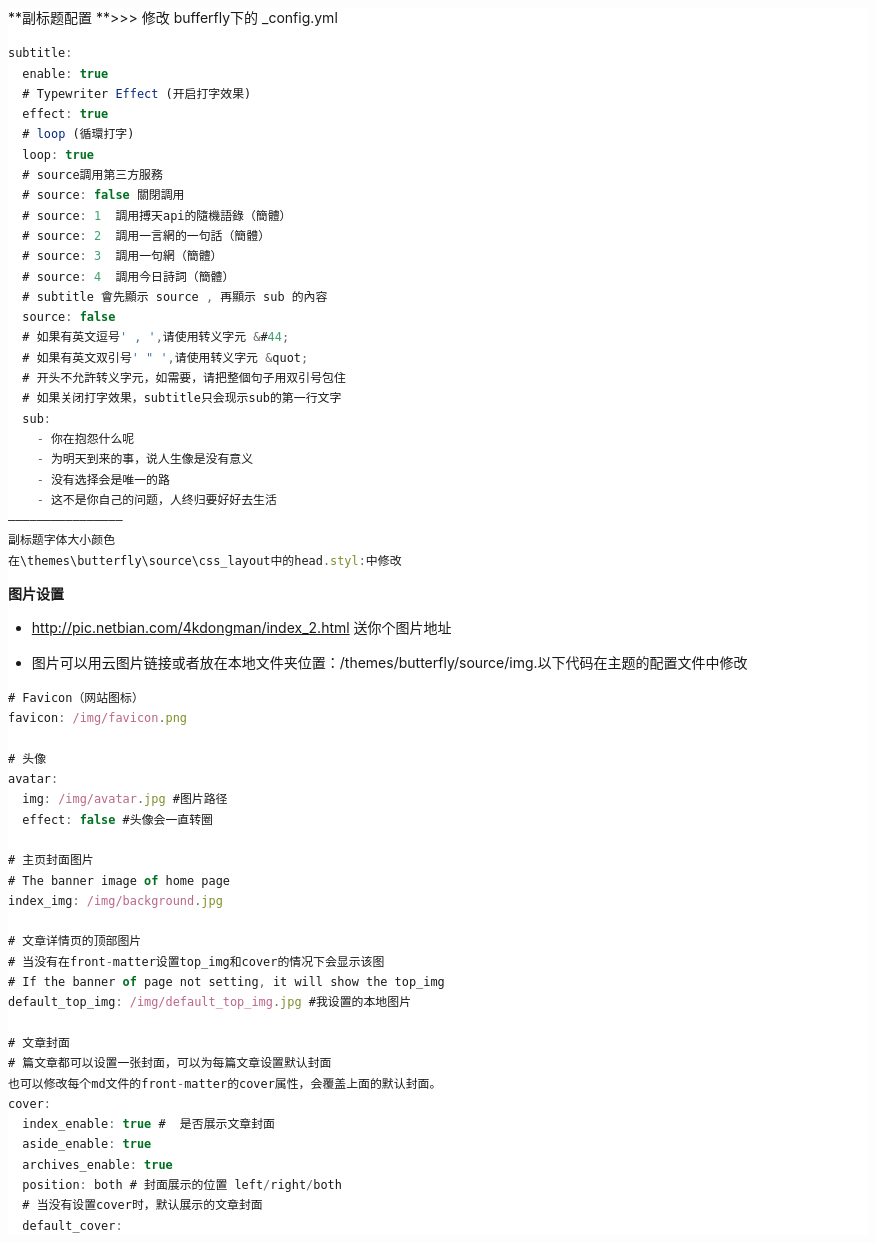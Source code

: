 

**副标题配置 **>>> 修改 bufferfly下的 _config.yml

```javascript
subtitle:
  enable: true
  # Typewriter Effect (开启打字效果)
  effect: true
  # loop (循環打字)
  loop: true
  # source調用第三方服務
  # source: false 關閉調用
  # source: 1  調用搏天api的隨機語錄（簡體）
  # source: 2  調用一言網的一句話（簡體）
  # source: 3  調用一句網（簡體）
  # source: 4  調用今日詩詞（簡體）
  # subtitle 會先顯示 source , 再顯示 sub 的內容
  source: false
  # 如果有英文逗号' , ',请使用转义字元 &#44;
  # 如果有英文双引号' " ',请使用转义字元 &quot;
  # 开头不允許转义字元，如需要，请把整個句子用双引号包住
  # 如果关闭打字效果，subtitle只会现示sub的第一行文字
  sub:
    - 你在抱怨什么呢
    - 为明天到来的事，说人生像是没有意义
    - 没有选择会是唯一的路
    - 这不是你自己的问题，人终归要好好去生活
————————————————
副标题字体大小颜色
在\themes\butterfly\source\css_layout中的head.styl:中修改
```

**图片设置**

- http://pic.netbian.com/4kdongman/index_2.html 送你个图片地址

- 图片可以用云图片链接或者放在本地文件夹位置：/themes/butterfly/source/img.以下代码在主题的配置文件中修改

```javascript
# Favicon（网站图标）
favicon: /img/favicon.png

# 头像
avatar:
  img: /img/avatar.jpg #图片路径
  effect: false #头像会一直转圈
  
# 主页封面图片
# The banner image of home page
index_img: /img/background.jpg

# 文章详情页的顶部图片
# 当没有在front-matter设置top_img和cover的情况下会显示该图
# If the banner of page not setting, it will show the top_img
default_top_img: /img/default_top_img.jpg #我设置的本地图片

# 文章封面
# 篇文章都可以设置一张封面，可以为每篇文章设置默认封面
也可以修改每个md文件的front-matter的cover属性，会覆盖上面的默认封面。
cover:
  index_enable: true #  是否展示文章封面
  aside_enable: true
  archives_enable: true
  position: both # 封面展示的位置 left/right/both
  # 当没有设置cover时，默认展示的文章封面
  default_cover:
```